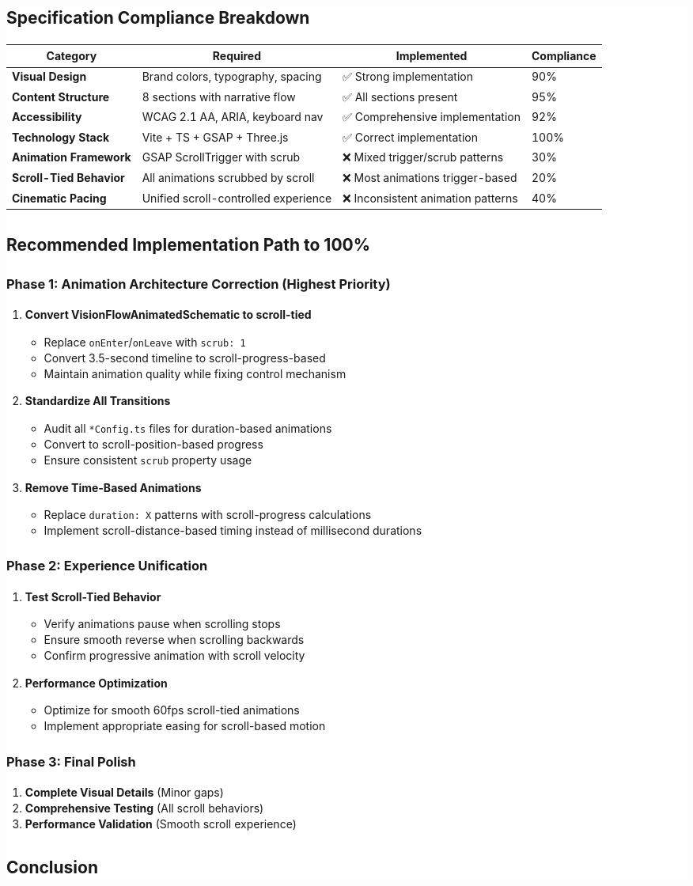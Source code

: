 ## Specification Compliance Breakdown

| Category | Required | Implemented | Compliance |
|----------|----------|-------------|------------|
| **Visual Design** | Brand colors, typography, spacing | ✅ Strong implementation | 90% |
| **Content Structure** | 8 sections with narrative flow | ✅ All sections present | 95% |
| **Accessibility** | WCAG 2.1 AA, ARIA, keyboard nav | ✅ Comprehensive implementation | 92% |
| **Technology Stack** | Vite + TS + GSAP + Three.js | ✅ Correct implementation | 100% |
| **Animation Framework** | GSAP ScrollTrigger with scrub | ❌ Mixed trigger/scrub patterns | 30% |
| **Scroll-Tied Behavior** | All animations scrubbed by scroll | ❌ Most animations trigger-based | 20% |
| **Cinematic Pacing** | Unified scroll-controlled experience | ❌ Inconsistent animation patterns | 40% |

## Recommended Implementation Path to 100%

### **Phase 1: Animation Architecture Correction** (Highest Priority)
1. **Convert VisionFlowAnimatedSchematic to scroll-tied**
   - Replace `onEnter`/`onLeave` with `scrub: 1`
   - Convert 3.5-second timeline to scroll-progress-based
   - Maintain animation quality while fixing control mechanism

2. **Standardize All Transitions**
   - Audit all `*Config.ts` files for duration-based animations
   - Convert to scroll-position-based progress
   - Ensure consistent `scrub` property usage

3. **Remove Time-Based Animations**
   - Replace `duration: X` patterns with scroll-progress calculations
   - Implement scroll-distance-based timing instead of millisecond durations

### **Phase 2: Experience Unification**
1. **Test Scroll-Tied Behavior**
   - Verify animations pause when scrolling stops
   - Ensure smooth reverse when scrolling backwards
   - Confirm progressive animation with scroll velocity

2. **Performance Optimization**
   - Optimize for smooth 60fps scroll-tied animations
   - Implement appropriate easing for scroll-based motion

### **Phase 3: Final Polish**
1. **Complete Visual Details** (Minor gaps)
2. **Comprehensive Testing** (All scroll behaviors)
3. **Performance Validation** (Smooth scroll experience)

## Conclusion
